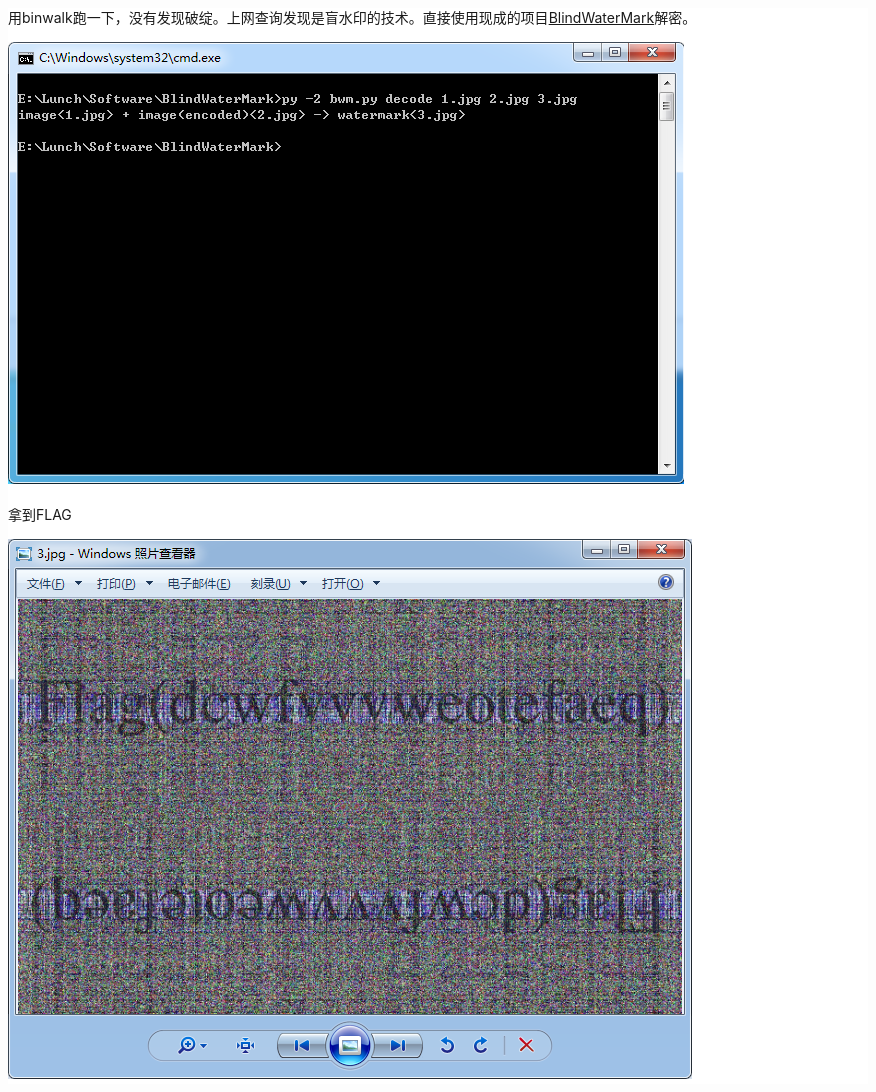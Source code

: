   用binwalk跑一下，没有发现破绽。上网查询发现是盲水印的技术。直接使用现成的项目[BlindWaterMark](https://github.com/chishaxie/BlindWaterMark)解密。

  ![暴力破解3.png](imgs/暴力破解3.png)

  拿到FLAG

  ![暴力破解4.png](imgs/暴力破解4.png)  
